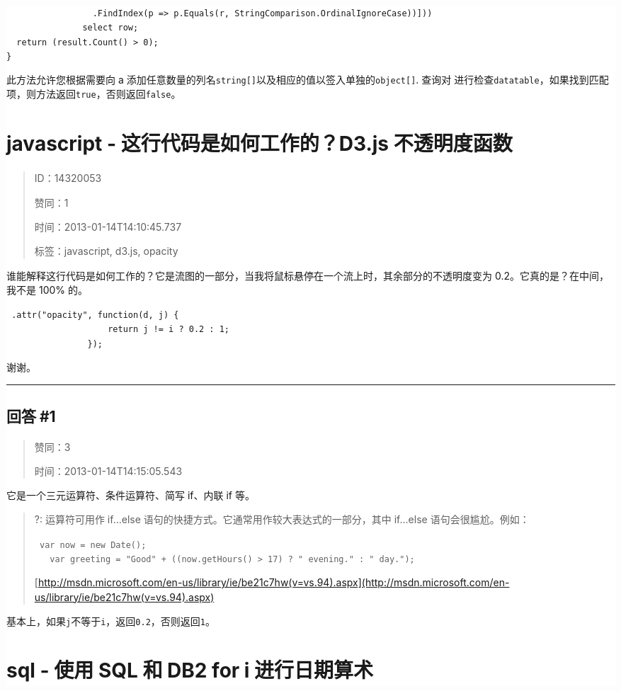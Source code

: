 ```
                 .FindIndex(p => p.Equals(r, StringComparison.OrdinalIgnoreCase))]))
               select row;                   
  return (result.Count() > 0);
} 
```

此方法允许您根据需要向 a 添加任意数量的列名`string[]`以及相应的值以签入单独的`object[]`. 查询对 进行检查`datatable`，如果找到匹配项，则方法返回`true`，否则返回`false`。

# javascript - 这行代码是如何工作的？D3.js 不透明度函数

> ID：14320053
> 
> 赞同：1
> 
> 时间：2013-01-14T14:10:45.737
> 
> 标签：javascript, d3.js, opacity

谁能解释这行代码是如何工作的？它是流图的一部分，当我将鼠标悬停在一个流上时，其余部分的不透明度变为 0.2。它真的是？在中间，我不是 100% 的。

```
 .attr("opacity", function(d, j) {
                    return j != i ? 0.2 : 1;
                }); 
```

谢谢。

* * *

## 回答 #1

> 赞同：3
> 
> 时间：2013-01-14T14:15:05.543

它是一个三元运算符、条件运算符、简写 if、内联 if 等。

> ?: 运算符可用作 if...else 语句的快捷方式。它通常用作较大表达式的一部分，其中 if...else 语句会很尴尬。例如：
> 
> ```
>  var now = new Date();
>    var greeting = "Good" + ((now.getHours() > 17) ? " evening." : " day."); 
> ```
> 
> [http://msdn.microsoft.com/en-us/library/ie/be21c7hw(v=vs.94).aspx](http://msdn.microsoft.com/en-us/library/ie/be21c7hw(v=vs.94).aspx)

基本上，如果`j`不等于`i`，返回`0.2`，否则返回`1`。

# sql - 使用 SQL 和 DB2 for i 进行日期算术
